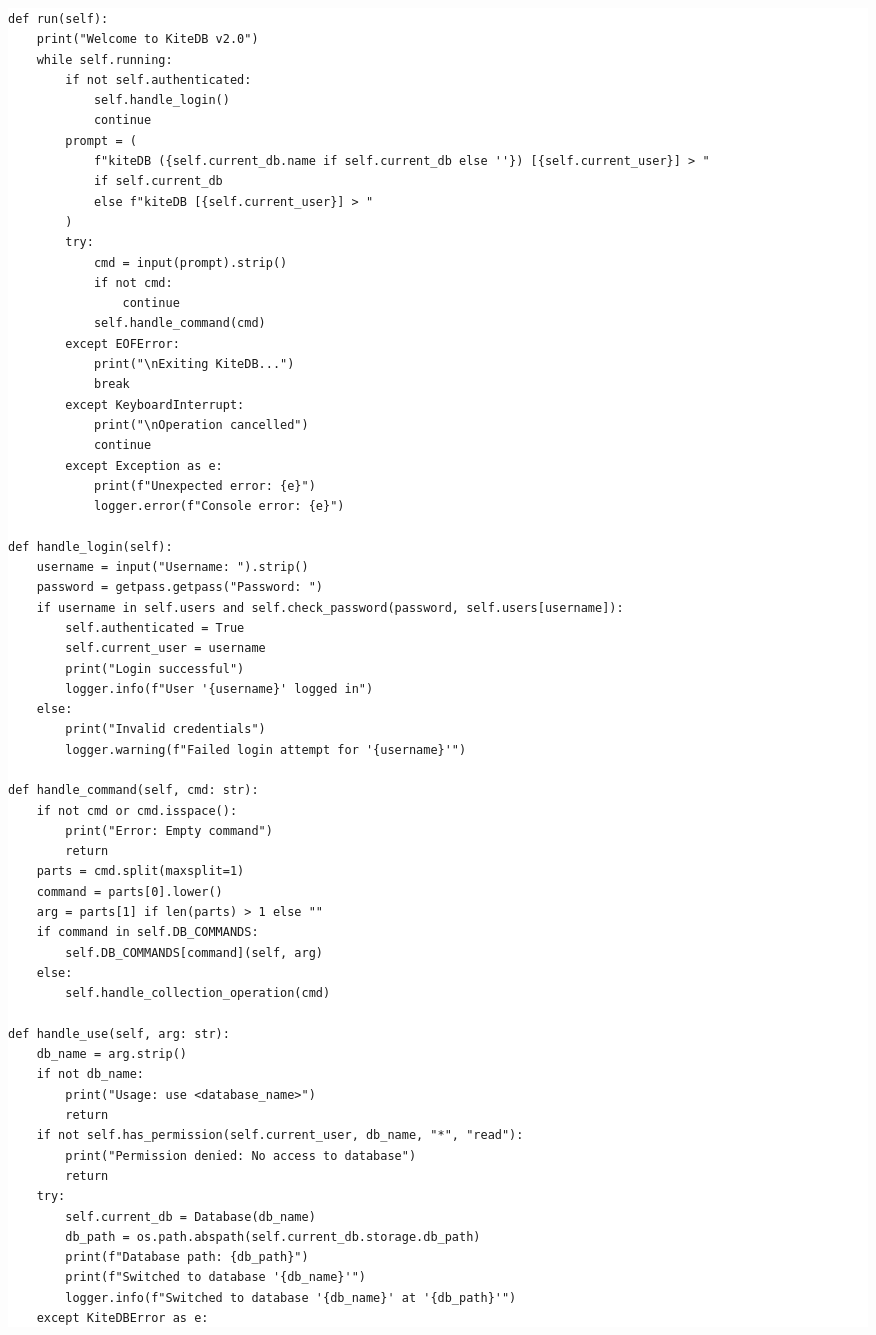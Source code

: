     def run(self):
        print("Welcome to KiteDB v2.0")
        while self.running:
            if not self.authenticated:
                self.handle_login()
                continue
            prompt = (
                f"kiteDB ({self.current_db.name if self.current_db else ''}) [{self.current_user}] > "
                if self.current_db
                else f"kiteDB [{self.current_user}] > "
            )
            try:
                cmd = input(prompt).strip()
                if not cmd:
                    continue
                self.handle_command(cmd)
            except EOFError:
                print("\nExiting KiteDB...")
                break
            except KeyboardInterrupt:
                print("\nOperation cancelled")
                continue
            except Exception as e:
                print(f"Unexpected error: {e}")
                logger.error(f"Console error: {e}")

    def handle_login(self):
        username = input("Username: ").strip()
        password = getpass.getpass("Password: ")
        if username in self.users and self.check_password(password, self.users[username]):
            self.authenticated = True
            self.current_user = username
            print("Login successful")
            logger.info(f"User '{username}' logged in")
        else:
            print("Invalid credentials")
            logger.warning(f"Failed login attempt for '{username}'")

    def handle_command(self, cmd: str):
        if not cmd or cmd.isspace():
            print("Error: Empty command")
            return
        parts = cmd.split(maxsplit=1)
        command = parts[0].lower()
        arg = parts[1] if len(parts) > 1 else ""
        if command in self.DB_COMMANDS:
            self.DB_COMMANDS[command](self, arg)
        else:
            self.handle_collection_operation(cmd)

    def handle_use(self, arg: str):
        db_name = arg.strip()
        if not db_name:
            print("Usage: use <database_name>")
            return
        if not self.has_permission(self.current_user, db_name, "*", "read"):
            print("Permission denied: No access to database")
            return
        try:
            self.current_db = Database(db_name)
            db_path = os.path.abspath(self.current_db.storage.db_path)
            print(f"Database path: {db_path}")
            print(f"Switched to database '{db_name}'")
            logger.info(f"Switched to database '{db_name}' at '{db_path}'")
        except KiteDBError as e: